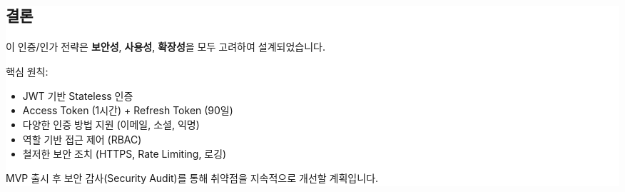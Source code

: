 
## 결론

이 인증/인가 전략은 **보안성**, **사용성**, **확장성**을 모두 고려하여 설계되었습니다.

핵심 원칙:
- JWT 기반 Stateless 인증
- Access Token (1시간) + Refresh Token (90일)
- 다양한 인증 방법 지원 (이메일, 소셜, 익명)
- 역할 기반 접근 제어 (RBAC)
- 철저한 보안 조치 (HTTPS, Rate Limiting, 로깅)

MVP 출시 후 보안 감사(Security Audit)를 통해 취약점을 지속적으로 개선할 계획입니다.

